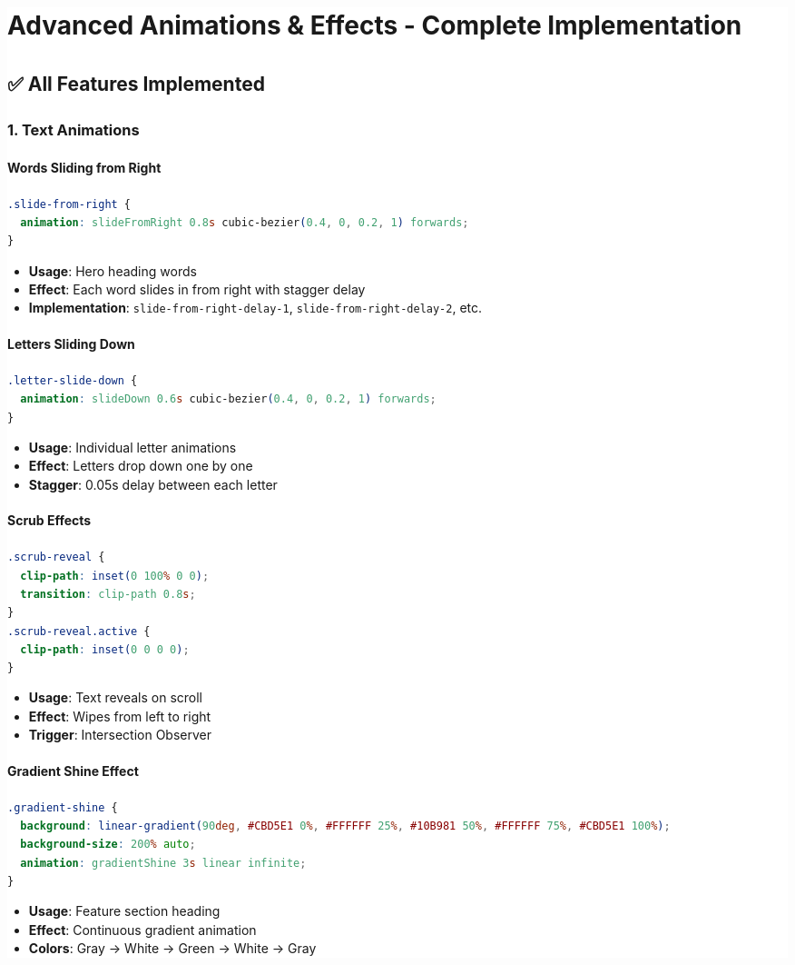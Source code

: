 # Advanced Animations & Effects - Complete Implementation

## ✅ All Features Implemented

### 1. **Text Animations**

#### Words Sliding from Right
```css
.slide-from-right {
  animation: slideFromRight 0.8s cubic-bezier(0.4, 0, 0.2, 1) forwards;
}
```
- **Usage**: Hero heading words
- **Effect**: Each word slides in from right with stagger delay
- **Implementation**: `slide-from-right-delay-1`, `slide-from-right-delay-2`, etc.

#### Letters Sliding Down
```css
.letter-slide-down {
  animation: slideDown 0.6s cubic-bezier(0.4, 0, 0.2, 1) forwards;
}
```
- **Usage**: Individual letter animations
- **Effect**: Letters drop down one by one
- **Stagger**: 0.05s delay between each letter

#### Scrub Effects
```css
.scrub-reveal {
  clip-path: inset(0 100% 0 0);
  transition: clip-path 0.8s;
}
.scrub-reveal.active {
  clip-path: inset(0 0 0 0);
}
```
- **Usage**: Text reveals on scroll
- **Effect**: Wipes from left to right
- **Trigger**: Intersection Observer

#### Gradient Shine Effect
```css
.gradient-shine {
  background: linear-gradient(90deg, #CBD5E1 0%, #FFFFFF 25%, #10B981 50%, #FFFFFF 75%, #CBD5E1 100%);
  background-size: 200% auto;
  animation: gradientShine 3s linear infinite;
}
```
- **Usage**: Feature section heading
- **Effect**: Continuous gradient animation
- **Colors**: Gray → White → Green → White → Gray
